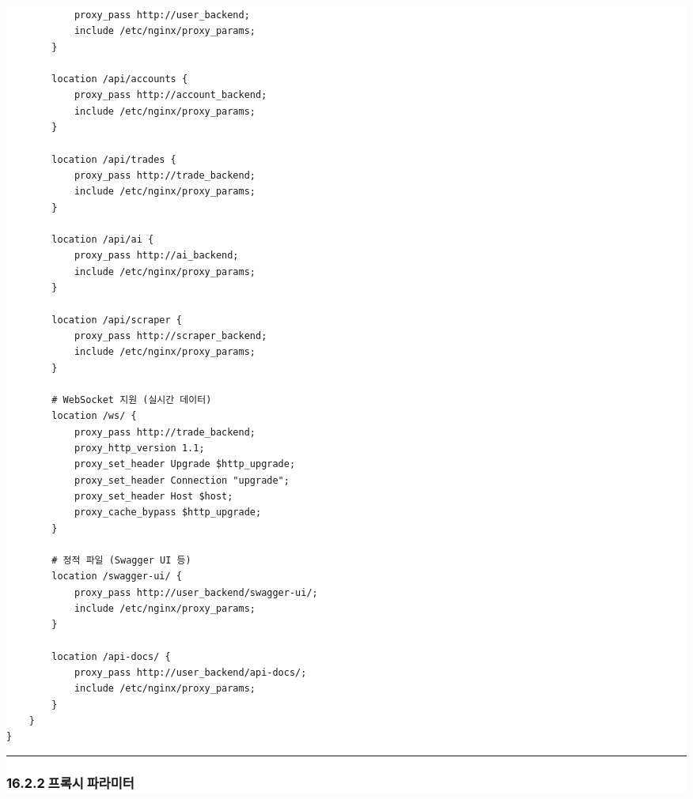 ```nginx
            proxy_pass http://user_backend;
            include /etc/nginx/proxy_params;
        }

        location /api/accounts {
            proxy_pass http://account_backend;
            include /etc/nginx/proxy_params;
        }

        location /api/trades {
            proxy_pass http://trade_backend;
            include /etc/nginx/proxy_params;
        }

        location /api/ai {
            proxy_pass http://ai_backend;
            include /etc/nginx/proxy_params;
        }

        location /api/scraper {
            proxy_pass http://scraper_backend;
            include /etc/nginx/proxy_params;
        }

        # WebSocket 지원 (실시간 데이터)
        location /ws/ {
            proxy_pass http://trade_backend;
            proxy_http_version 1.1;
            proxy_set_header Upgrade $http_upgrade;
            proxy_set_header Connection "upgrade";
            proxy_set_header Host $host;
            proxy_cache_bypass $http_upgrade;
        }

        # 정적 파일 (Swagger UI 등)
        location /swagger-ui/ {
            proxy_pass http://user_backend/swagger-ui/;
            include /etc/nginx/proxy_params;
        }

        location /api-docs/ {
            proxy_pass http://user_backend/api-docs/;
            include /etc/nginx/proxy_params;
        }
    }
}
```

---

### 16.2.2 프록시 파라미터
